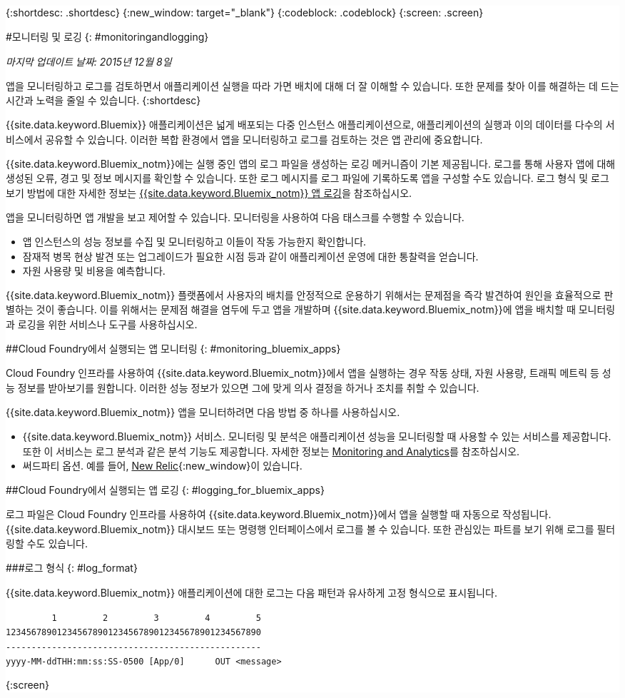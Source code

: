 {:shortdesc: .shortdesc} 
{:new_window: target="_blank"}
{:codeblock: .codeblock}
{:screen: .screen}

#모니터링 및 로깅
{: #monitoringandlogging}

*마지막 업데이트 날짜: 2015년 12월 8일*

앱을 모니터링하고 로그를 검토하면서 애플리케이션 실행을 따라 가면 배치에 대해 더 잘 이해할 수 있습니다. 또한 문제를 찾아 이를 해결하는 데 드는 시간과 노력을 줄일 수 있습니다.
{:shortdesc}

{{site.data.keyword.Bluemix}} 애플리케이션은 넓게 배포되는 다중 인스턴스 애플리케이션으로, 애플리케이션의 실행과 이의 데이터를 다수의 서비스에서 공유할 수 있습니다. 이러한 복합 환경에서 앱을 모니터링하고 로그를 검토하는 것은 앱 관리에 중요합니다. 

{{site.data.keyword.Bluemix_notm}}에는 실행 중인 앱의 로그 파일을 생성하는 로깅 메커니즘이 기본 제공됩니다. 로그를 통해 사용자 앱에 대해 생성된 오류, 경고 및 정보 메시지를 확인할 수 있습니다. 또한 로그 메시지를 로그 파일에 기록하도록 앱을 구성할 수도 있습니다. 로그 형식 및 로그 보기 방법에 대한 자세한 정보는 [{{site.data.keyword.Bluemix_notm}} 앱 로깅](#logging_for_bluemix_apps)을 참조하십시오.

앱을 모니터링하면 앱 개발을 보고 제어할 수 있습니다. 모니터링을 사용하여 다음 태스크를 수행할 수 있습니다.

* 앱 인스턴스의 성능 정보를 수집 및 모니터링하고 이들이 작동 가능한지 확인합니다. 
* 잠재적 병목 현상 발견 또는 업그레이드가 필요한 시점 등과 같이 애플리케이션 운영에 대한 통찰력을 얻습니다. 
* 자원 사용량 및 비용을 예측합니다. 

{{site.data.keyword.Bluemix_notm}} 플랫폼에서 사용자의 배치를 안정적으로 운용하기 위해서는 문제점을 즉각 발견하여 원인을 효율적으로 판별하는 것이 좋습니다. 이를 위해서는 문제점 해결을 염두에 두고 앱을 개발하며 {{site.data.keyword.Bluemix_notm}}에 앱을 배치할 때 모니터링과 로깅을 위한 서비스나 도구를 사용하십시오. 

##Cloud Foundry에서 실행되는 앱 모니터링
{: #monitoring_bluemix_apps}

Cloud Foundry 인프라를 사용하여 {{site.data.keyword.Bluemix_notm}}에서 앱을 실행하는 경우 작동 상태, 자원 사용량, 트래픽 메트릭 등 성능 정보를 받아보기를 원합니다. 이러한 성능 정보가 있으면 그에 맞게 의사 결정을 하거나 조치를 취할 수 있습니다. 

{{site.data.keyword.Bluemix_notm}} 앱을 모니터하려면 다음 방법 중 하나를 사용하십시오.

* {{site.data.keyword.Bluemix_notm}} 서비스. 모니터링 및 분석은 애플리케이션 성능을 모니터링할 때 사용할 수 있는 서비스를 제공합니다. 또한 이 서비스는 로그 분석과 같은 분석 기능도 제공합니다. 자세한 정보는 [Monitoring and Analytics](../services/monana/index.html)를
참조하십시오. 
* 써드파티 옵션. 예를 들어, [New Relic](http://newrelic.com/){:new_window}이 있습니다. 

##Cloud Foundry에서 실행되는 앱 로깅
{: #logging_for_bluemix_apps}

로그 파일은 Cloud Foundry 인프라를 사용하여 {{site.data.keyword.Bluemix_notm}}에서 앱을 실행할 때 자동으로 작성됩니다. {{site.data.keyword.Bluemix_notm}} 대시보드 또는 명령행 인터페이스에서 로그를 볼 수 있습니다. 또한 관심있는 파트를 보기 위해 로그를 필터링할 수도 있습니다. 

###로그 형식
{: #log_format}

{{site.data.keyword.Bluemix_notm}} 애플리케이션에 대한 로그는 다음 패턴과 유사하게 고정 형식으로 표시됩니다. 

```
         1         2         3         4         5
12345678901234567890123456789012345678901234567890
--------------------------------------------------
yyyy-MM-ddTHH:mm:ss:SS-0500 [App/0]      OUT <message>
```
{:screen}
